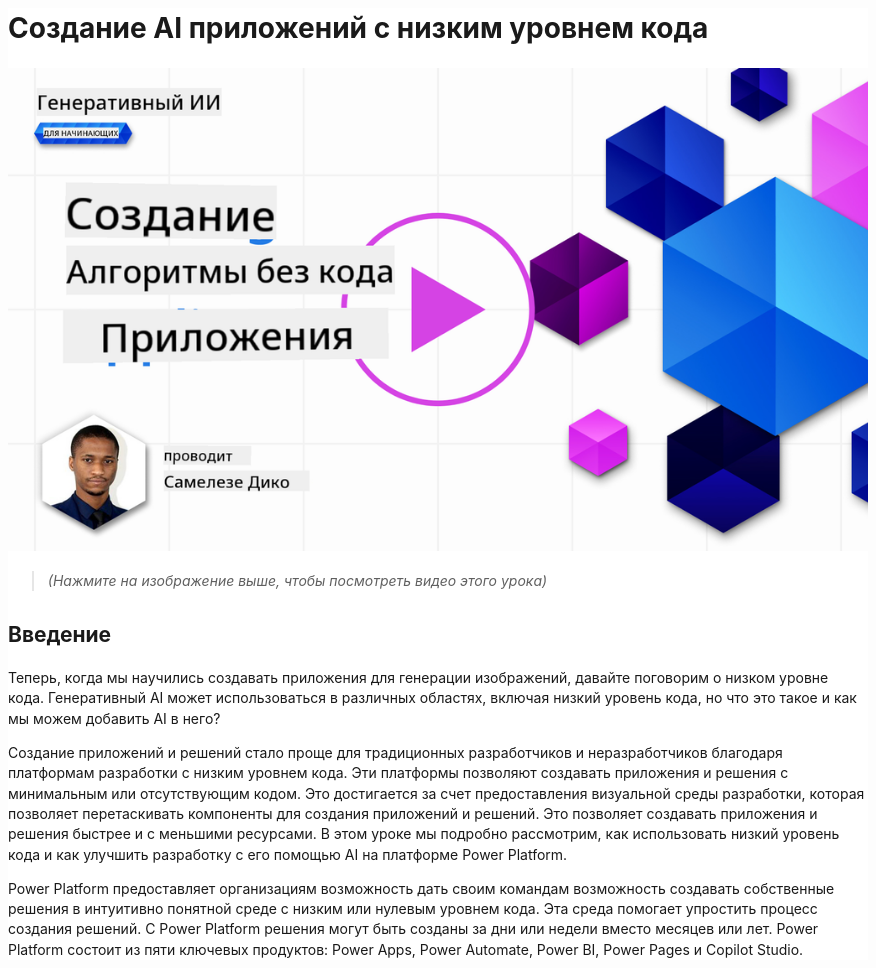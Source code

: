 
# Создание AI приложений с низким уровнем кода

[![Создание AI приложений с низким уровнем кода](../../../translated_images/10-lesson-banner.84b607fa749c0d53ffe98212c5c3b81292bb041d1aec07da8fd720e9c01b5718.ru.png)](https://aka.ms/gen-ai-lesson10-gh?WT.mc_id=academic-105485-koreyst)

> _(Нажмите на изображение выше, чтобы посмотреть видео этого урока)_

## Введение

Теперь, когда мы научились создавать приложения для генерации изображений, давайте поговорим о низком уровне кода. Генеративный AI может использоваться в различных областях, включая низкий уровень кода, но что это такое и как мы можем добавить AI в него?

Создание приложений и решений стало проще для традиционных разработчиков и неразработчиков благодаря платформам разработки с низким уровнем кода. Эти платформы позволяют создавать приложения и решения с минимальным или отсутствующим кодом. Это достигается за счет предоставления визуальной среды разработки, которая позволяет перетаскивать компоненты для создания приложений и решений. Это позволяет создавать приложения и решения быстрее и с меньшими ресурсами. В этом уроке мы подробно рассмотрим, как использовать низкий уровень кода и как улучшить разработку с его помощью AI на платформе Power Platform.

Power Platform предоставляет организациям возможность дать своим командам возможность создавать собственные решения в интуитивно понятной среде с низким или нулевым уровнем кода. Эта среда помогает упростить процесс создания решений. С Power Platform решения могут быть созданы за дни или недели вместо месяцев или лет. Power Platform состоит из пяти ключевых продуктов: Power Apps, Power Automate, Power BI, Power Pages и Copilot Studio.
